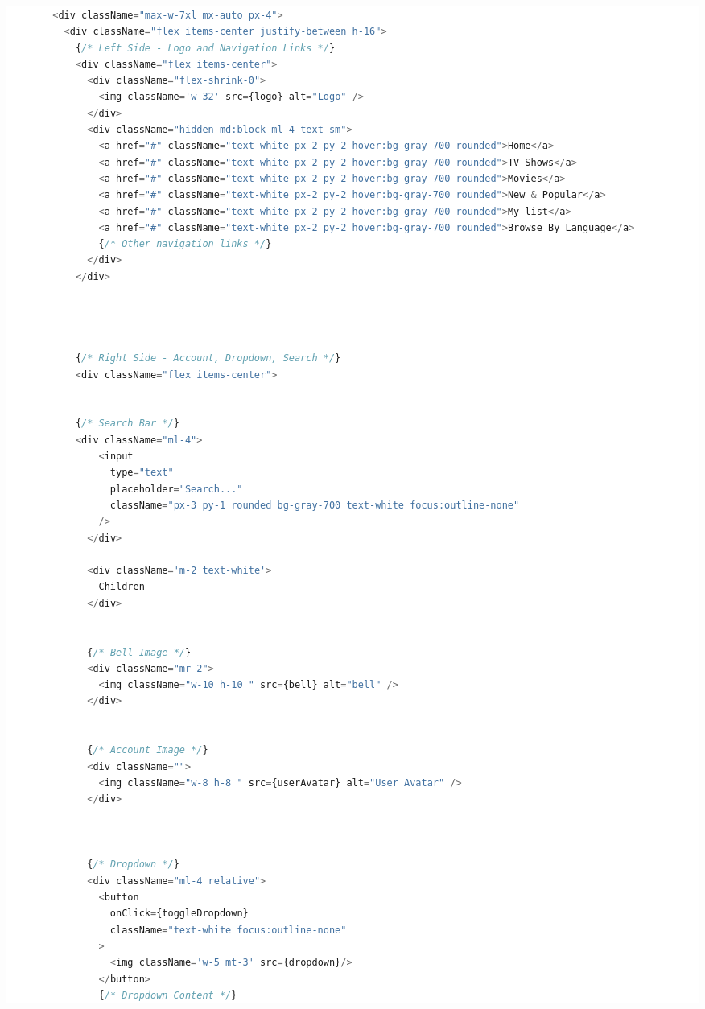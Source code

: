 ```javascript
        <div className="max-w-7xl mx-auto px-4">
          <div className="flex items-center justify-between h-16">
            {/* Left Side - Logo and Navigation Links */}
            <div className="flex items-center">
              <div className="flex-shrink-0">
                <img className='w-32' src={logo} alt="Logo" />
              </div>
              <div className="hidden md:block ml-4 text-sm">
                <a href="#" className="text-white px-2 py-2 hover:bg-gray-700 rounded">Home</a>
                <a href="#" className="text-white px-2 py-2 hover:bg-gray-700 rounded">TV Shows</a>
                <a href="#" className="text-white px-2 py-2 hover:bg-gray-700 rounded">Movies</a>
                <a href="#" className="text-white px-2 py-2 hover:bg-gray-700 rounded">New & Popular</a>
                <a href="#" className="text-white px-2 py-2 hover:bg-gray-700 rounded">My list</a>
                <a href="#" className="text-white px-2 py-2 hover:bg-gray-700 rounded">Browse By Language</a>
                {/* Other navigation links */}
              </div>
            </div>


           
 
            {/* Right Side - Account, Dropdown, Search */}
            <div className="flex items-center">


            {/* Search Bar */}
            <div className="ml-4">
                <input
                  type="text"
                  placeholder="Search..."
                  className="px-3 py-1 rounded bg-gray-700 text-white focus:outline-none"
                />
              </div>
             
              <div className='m-2 text-white'>
                Children
              </div>


              {/* Bell Image */}
              <div className="mr-2">
                <img className="w-10 h-10 " src={bell} alt="bell" />
              </div>


              {/* Account Image */}
              <div className="">
                <img className="w-8 h-8 " src={userAvatar} alt="User Avatar" />
              </div>


             
              {/* Dropdown */}
              <div className="ml-4 relative">
                <button
                  onClick={toggleDropdown}
                  className="text-white focus:outline-none"
                >
                  <img className='w-5 mt-3' src={dropdown}/>
                </button>
                {/* Dropdown Content */}
```